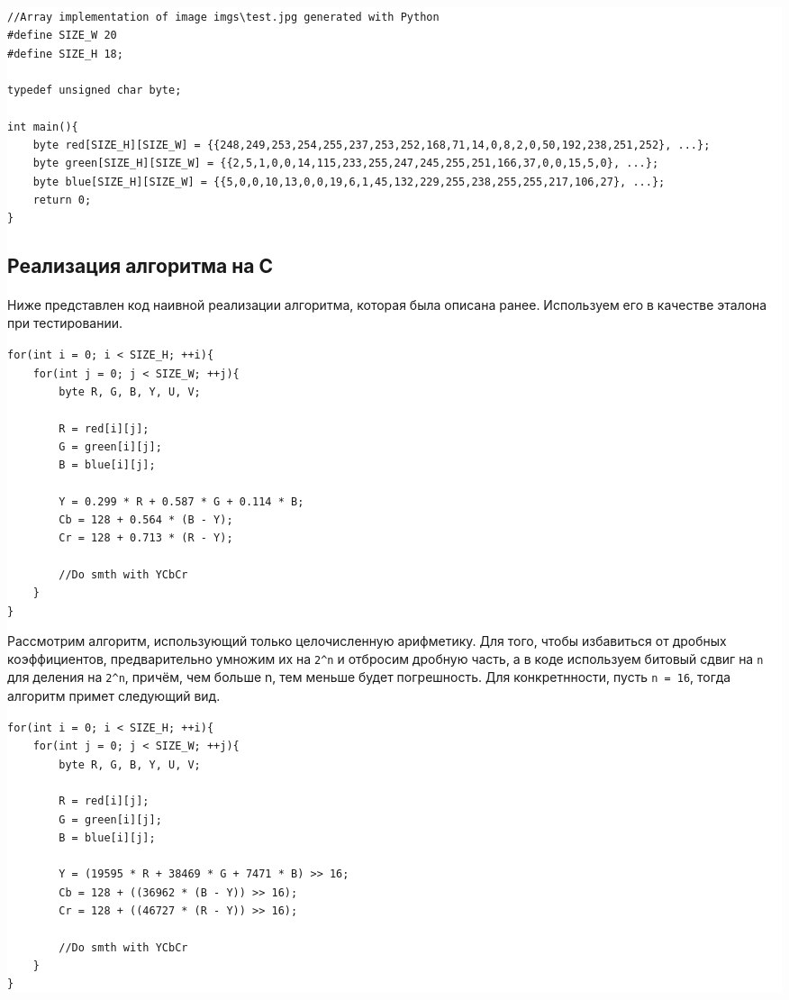 	//Array implementation of image imgs\test.jpg generated with Python 
	#define SIZE_W 20 
	#define SIZE_H 18;
    
	typedef unsigned char byte; 
    
	int main(){ 
		byte red[SIZE_H][SIZE_W] = {{248,249,253,254,255,237,253,252,168,71,14,0,8,2,0,50,192,238,251,252}, ...}; 
		byte green[SIZE_H][SIZE_W] = {{2,5,1,0,0,14,115,233,255,247,245,255,251,166,37,0,0,15,5,0}, ...}; 
		byte blue[SIZE_H][SIZE_W] = {{5,0,0,10,13,0,0,19,6,1,45,132,229,255,238,255,255,217,106,27}, ...}; 
		return 0; 
	}

## Реализация алгоритма на C

Ниже представлен код наивной реализации алгоритма, которая была описана ранее. Используем его в качестве эталона при тестировании.
	
	for(int i = 0; i < SIZE_H; ++i){
		for(int j = 0; j < SIZE_W; ++j){
			byte R, G, B, Y, U, V;
			
			R = red[i][j];
			G = green[i][j];
			B = blue[i][j];
            
			Y = 0.299 * R + 0.587 * G + 0.114 * B;
			Cb = 128 + 0.564 * (B - Y);
			Cr = 128 + 0.713 * (R - Y);
            
			//Do smth with YCbCr
		}
	}

Рассмотрим алгоритм, использующий только целочисленную арифметику. Для того, чтобы избавиться от дробных коэффициентов, предварительно умножим их на `2^n` и отбросим дробную часть, а в коде используем битовый сдвиг на `n` для деления на `2^n`, причём, чем больше n, тем меньше будет погрешность. Для конкретнности, пусть `n = 16`, тогда алгоритм примет следующий вид.
	
	for(int i = 0; i < SIZE_H; ++i){
		for(int j = 0; j < SIZE_W; ++j){
			byte R, G, B, Y, U, V;
            
			R = red[i][j];
			G = green[i][j];
			B = blue[i][j];
            
			Y = (19595 * R + 38469 * G + 7471 * B) >> 16;
			Cb = 128 + ((36962 * (B - Y)) >> 16);
			Cr = 128 + ((46727 * (R - Y)) >> 16);
            
			//Do smth with YCbCr
		}
	}
